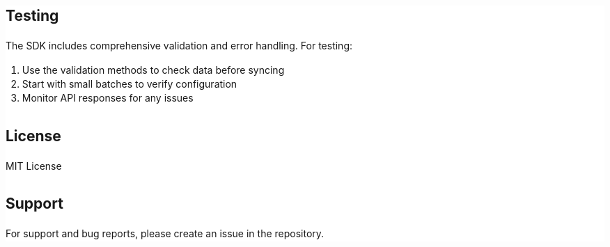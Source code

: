## Testing

The SDK includes comprehensive validation and error handling. For testing:

1. Use the validation methods to check data before syncing
2. Start with small batches to verify configuration
3. Monitor API responses for any issues

## License

MIT License

## Support

For support and bug reports, please create an issue in the repository.
